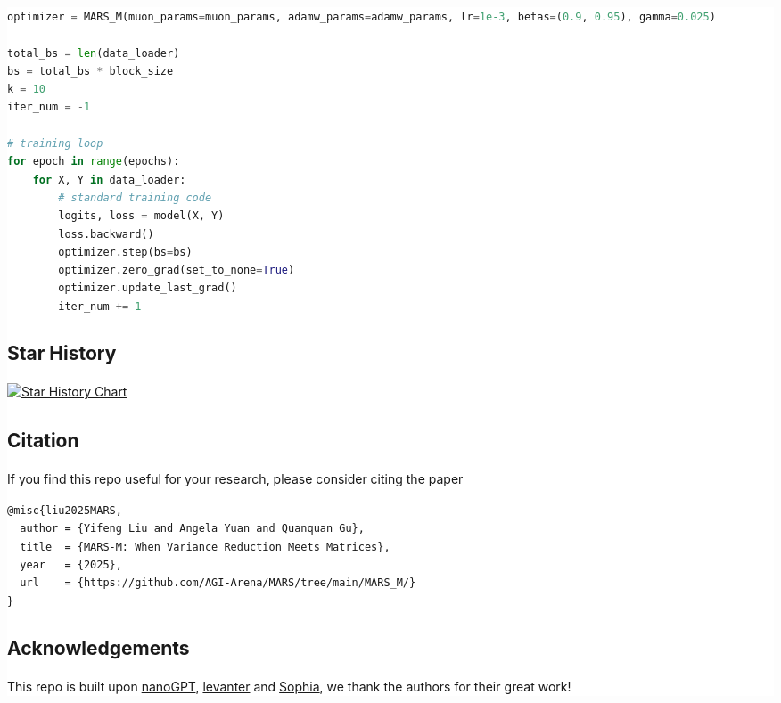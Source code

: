```python
optimizer = MARS_M(muon_params=muon_params, adamw_params=adamw_params, lr=1e-3, betas=(0.9, 0.95), gamma=0.025)

total_bs = len(data_loader)
bs = total_bs * block_size
k = 10
iter_num = -1

# training loop
for epoch in range(epochs):
    for X, Y in data_loader:
        # standard training code
        logits, loss = model(X, Y)
        loss.backward()
        optimizer.step(bs=bs)
        optimizer.zero_grad(set_to_none=True)
        optimizer.update_last_grad()
        iter_num += 1

```

## Star History

[![Star History Chart](https://api.star-history.com/svg?repos=AGI-Arena/MARS&type=Date)](https://www.star-history.com/#AGI-Arena/MARS&Date)

## Citation

If you find this repo useful for your research, please consider citing the paper

```tex
@misc{liu2025MARS,
  author = {Yifeng Liu and Angela Yuan and Quanquan Gu},
  title  = {MARS-M: When Variance Reduction Meets Matrices},
  year   = {2025},
  url    = {https://github.com/AGI-Arena/MARS/tree/main/MARS_M/}
}
```

## Acknowledgements

This repo is built upon [nanoGPT](https://github.com/karpathy/nanoGPT/), [levanter](https://github.com/stanford-crfm/levanter/) and [Sophia](https://github.com/Liuhong99/Sophia), we thank the authors for their great work!
